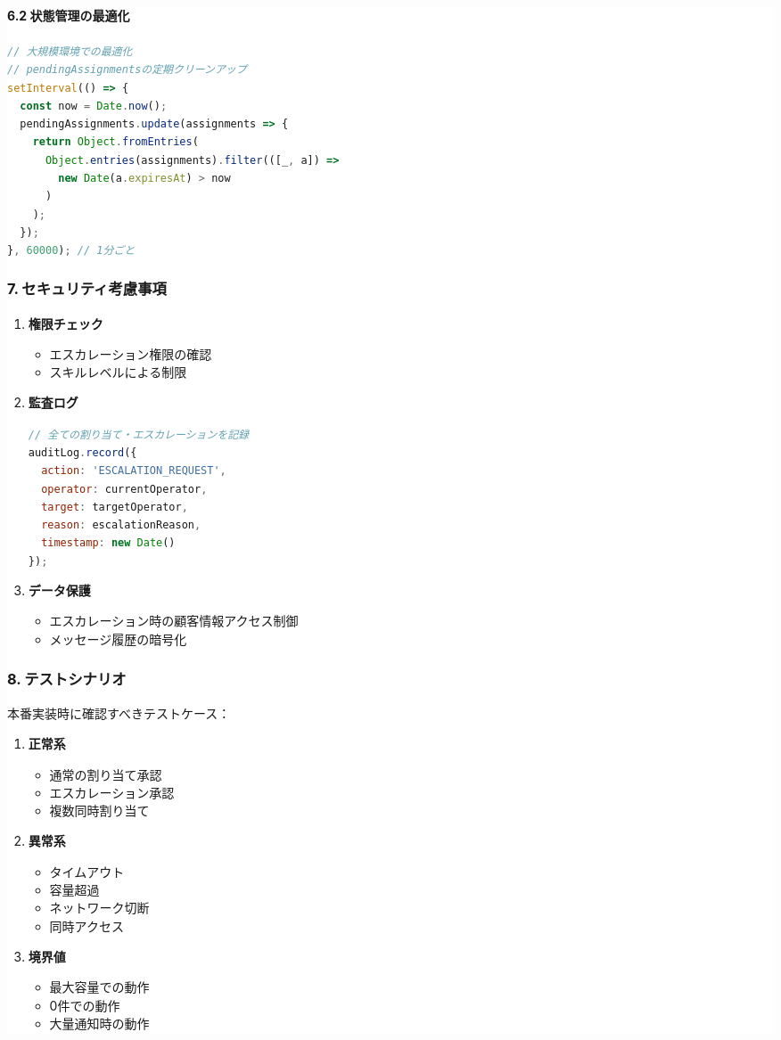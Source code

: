 #### 6.2 状態管理の最適化

```javascript
// 大規模環境での最適化
// pendingAssignmentsの定期クリーンアップ
setInterval(() => {
  const now = Date.now();
  pendingAssignments.update(assignments => {
    return Object.fromEntries(
      Object.entries(assignments).filter(([_, a]) => 
        new Date(a.expiresAt) > now
      )
    );
  });
}, 60000); // 1分ごと
```

### 7. セキュリティ考慮事項

1. **権限チェック**
   - エスカレーション権限の確認
   - スキルレベルによる制限

2. **監査ログ**
   ```javascript
   // 全ての割り当て・エスカレーションを記録
   auditLog.record({
     action: 'ESCALATION_REQUEST',
     operator: currentOperator,
     target: targetOperator,
     reason: escalationReason,
     timestamp: new Date()
   });
   ```

3. **データ保護**
   - エスカレーション時の顧客情報アクセス制御
   - メッセージ履歴の暗号化

### 8. テストシナリオ

本番実装時に確認すべきテストケース：

1. **正常系**
   - 通常の割り当て承認
   - エスカレーション承認
   - 複数同時割り当て

2. **異常系**
   - タイムアウト
   - 容量超過
   - ネットワーク切断
   - 同時アクセス

3. **境界値**
   - 最大容量での動作
   - 0件での動作
   - 大量通知時の動作
